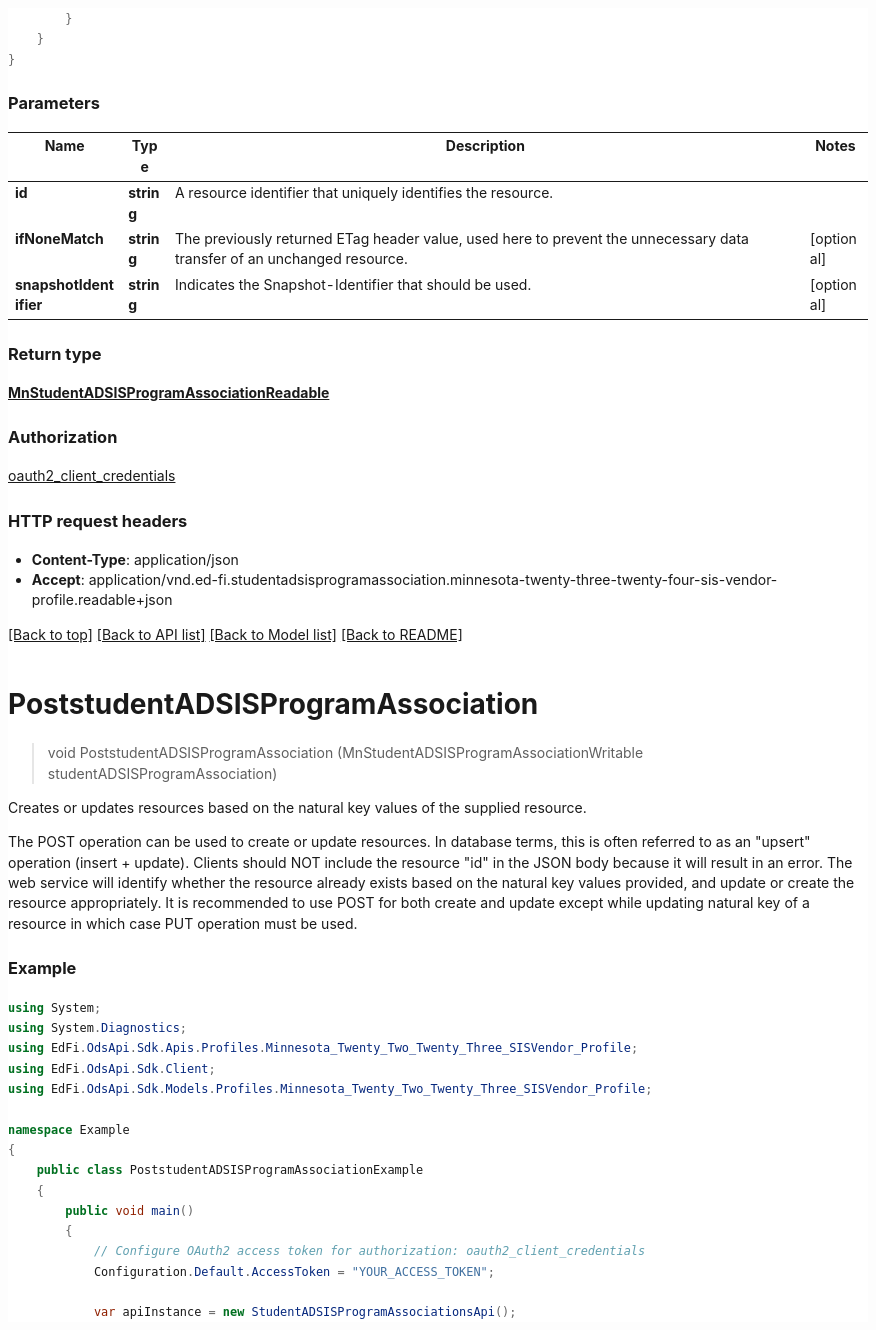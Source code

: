 ```csharp
        }
    }
}
```

### Parameters

Name | Type | Description  | Notes
------------- | ------------- | ------------- | -------------
 **id** | **string**| A resource identifier that uniquely identifies the resource. | 
 **ifNoneMatch** | **string**| The previously returned ETag header value, used here to prevent the unnecessary data transfer of an unchanged resource. | [optional] 
 **snapshotIdentifier** | **string**| Indicates the Snapshot-Identifier that should be used. | [optional] 

### Return type

[**MnStudentADSISProgramAssociationReadable**](MnStudentADSISProgramAssociationReadable.md)

### Authorization

[oauth2_client_credentials](../README.md#oauth2_client_credentials)

### HTTP request headers

 - **Content-Type**: application/json
 - **Accept**: application/vnd.ed-fi.studentadsisprogramassociation.minnesota-twenty-three-twenty-four-sis-vendor-profile.readable+json

[[Back to top]](#) [[Back to API list]](../README.md#documentation-for-api-endpoints) [[Back to Model list]](../README.md#documentation-for-models) [[Back to README]](../README.md)

<a name="poststudentadsisprogramassociation"></a>
# **PoststudentADSISProgramAssociation**
> void PoststudentADSISProgramAssociation (MnStudentADSISProgramAssociationWritable studentADSISProgramAssociation)

Creates or updates resources based on the natural key values of the supplied resource.

The POST operation can be used to create or update resources. In database terms, this is often referred to as an \"upsert\" operation (insert + update). Clients should NOT include the resource \"id\" in the JSON body because it will result in an error. The web service will identify whether the resource already exists based on the natural key values provided, and update or create the resource appropriately. It is recommended to use POST for both create and update except while updating natural key of a resource in which case PUT operation must be used.

### Example
```csharp
using System;
using System.Diagnostics;
using EdFi.OdsApi.Sdk.Apis.Profiles.Minnesota_Twenty_Two_Twenty_Three_SISVendor_Profile;
using EdFi.OdsApi.Sdk.Client;
using EdFi.OdsApi.Sdk.Models.Profiles.Minnesota_Twenty_Two_Twenty_Three_SISVendor_Profile;

namespace Example
{
    public class PoststudentADSISProgramAssociationExample
    {
        public void main()
        {
            // Configure OAuth2 access token for authorization: oauth2_client_credentials
            Configuration.Default.AccessToken = "YOUR_ACCESS_TOKEN";

            var apiInstance = new StudentADSISProgramAssociationsApi();
```